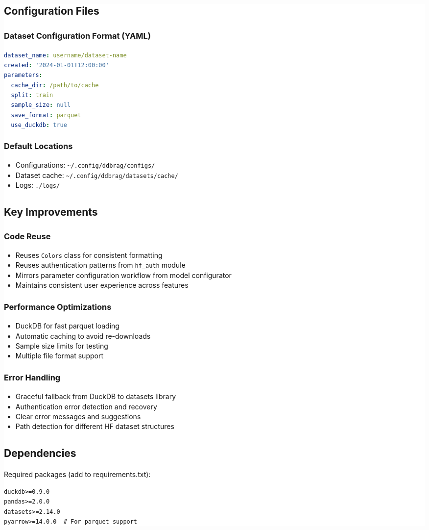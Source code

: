 
## Configuration Files

### Dataset Configuration Format (YAML)
```yaml
dataset_name: username/dataset-name
created: '2024-01-01T12:00:00'
parameters:
  cache_dir: /path/to/cache
  split: train
  sample_size: null
  save_format: parquet
  use_duckdb: true
```

### Default Locations
- Configurations: `~/.config/ddbrag/configs/`
- Dataset cache: `~/.config/ddbrag/datasets/cache/`
- Logs: `./logs/`

## Key Improvements

### Code Reuse
- Reuses `Colors` class for consistent formatting
- Reuses authentication patterns from `hf_auth` module
- Mirrors parameter configuration workflow from model configurator
- Maintains consistent user experience across features

### Performance Optimizations
- DuckDB for fast parquet loading
- Automatic caching to avoid re-downloads
- Sample size limits for testing
- Multiple file format support

### Error Handling
- Graceful fallback from DuckDB to datasets library
- Authentication error detection and recovery
- Clear error messages and suggestions
- Path detection for different HF dataset structures

## Dependencies

Required packages (add to requirements.txt):
```
duckdb>=0.9.0
pandas>=2.0.0
datasets>=2.14.0
pyarrow>=14.0.0  # For parquet support
```

